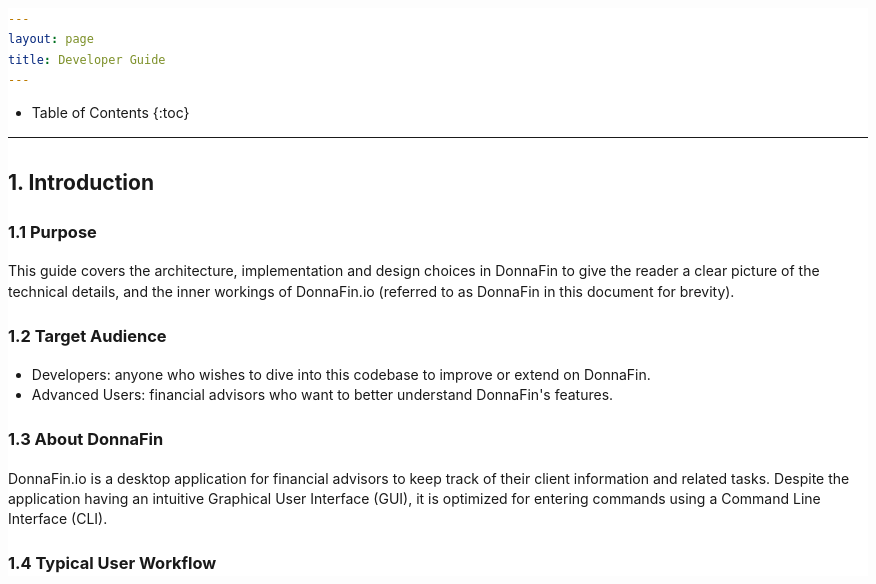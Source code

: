```yaml
---
layout: page
title: Developer Guide
---
```

* Table of Contents
{:toc}

--------------------------------------------------------------------------------------------------------------------
<div style="page-break-after: always"></div>

## 1. Introduction

### 1.1 Purpose

This guide covers the architecture, implementation and design choices in DonnaFin to give the reader a clear picture
of the technical details, and the inner workings of DonnaFin.io (referred to as DonnaFin in this document for brevity).

### 1.2 Target Audience

* Developers: anyone who wishes to dive into this codebase to improve or extend on DonnaFin.
* Advanced Users: financial advisors who want to better understand DonnaFin's features.

### 1.3 About DonnaFin

DonnaFin.io is a desktop application for financial advisors to keep track of their client information and related tasks.
Despite the application having an intuitive Graphical User Interface (GUI), it is optimized for entering commands using
a Command Line Interface (CLI).

### 1.4 Typical User Workflow
